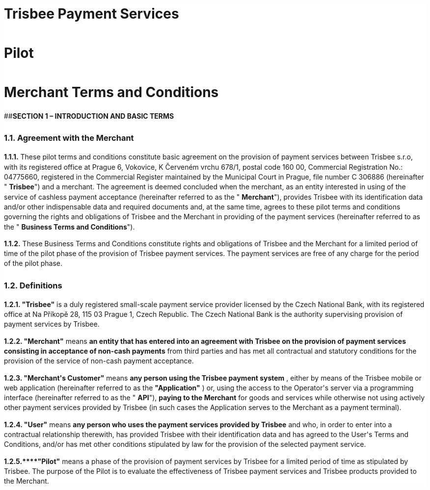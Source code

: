 # **Trisbee Payment Services**

# **Pilot**

# **Merchant Terms and Conditions**

##**SECTION 1 – INTRODUCTION AND BASIC TERMS**

### **1.1. Agreement with the Merchant**

**1.1.1.** These pilot terms and conditions constitute basic agreement on the provision of payment services between Trisbee s.r.o, with its registered office at Prague 6, Vokovice, K Červeném vrchu 678/1, postal code 160 00, Commercial Registration No.: 04775660, registered in the Commercial Register maintained by the Municipal Court in Prague, file number C 306886 (hereinafter &quot; **Trisbee**&quot;) and a merchant. The agreement is deemed concluded when the merchant, as an entity interested in using of the service of cashless payment acceptance (hereinafter referred to as the &quot; **Merchant**&quot;), provides Trisbee with its identification data and/or other indispensable data and required documents and, at the same time, agrees to these pilot terms and conditions governing the rights and obligations of Trisbee and the Merchant in providing of the payment services (hereinafter referred to as the &quot; **Business Terms and Conditions**&quot;).

**1.1.2.** These Business Terms and Conditions constitute rights and obligations of Trisbee and the Merchant for a limited period of time of the pilot phase of the provision of Trisbee payment services. The payment services are free of any charge for the period of the pilot phase.

### **1.2. Definitions**

**1.2.1. &quot;Trisbee&quot;** is a duly registered small-scale payment service provider licensed by the Czech National Bank, with its registered office at Na Příkopě 28, 115 03 Prague 1, Czech Republic. The Czech National Bank is the authority supervising provision of payment services by Trisbee.

**1.2.2. &quot;Merchant&quot;** means **an entity that has entered into an agreement with Trisbee on the provision of payment services consisting in acceptance of non-cash payments** from third parties and has met all contractual and statutory conditions for the provision of the service of non-cash payment acceptance.

**1.2.3. &quot;Merchant&#39;s Customer&quot;** means **any person using the Trisbee payment system** , either by means of the Trisbee mobile or web application (hereinafter referred to as the **&quot;Application&quot;** ) or, using the access to the Operator&#39;s server via a programming interface (hereinafter referred to as the &quot; **API**&quot;), **paying to the Merchant** for goods and services while otherwise not using actively other payment services provided by Trisbee (in such cases the Application serves to the Merchant as a payment terminal).

**1.2.4. &quot;User&quot;** means **any person who uses the payment services provided by Trisbee** and who, in order to enter into a contractual relationship therewith, has provided Trisbee with their identification data and has agreed to the User&#39;s Terms and Conditions, and/or has met other conditions stipulated by law for the provision of the selected payment service.

**1.2.5.****&quot;Pilot&quot;** means a phase of the provision of payment services by Trisbee for a limited period of time as stipulated by Trisbee. The purpose of the Pilot is to evaluate the effectiveness of Trisbee payment services and Trisbee products provided to the Merchant.
